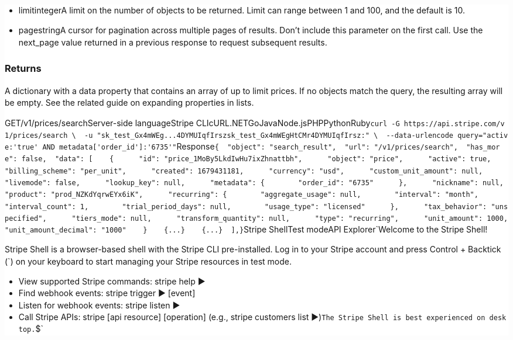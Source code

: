 
- limitintegerA limit on the number of objects to be returned. Limit can range between 1 and 100, and the default is 10.


- pagestringA cursor for pagination across multiple pages of results. Don’t include this parameter on the first call. Use the next_page value returned in a previous response to request subsequent results.



### Returns

A dictionary with a data property that contains an array of up to limit prices. If no objects match the query, the resulting array will be empty. See the related guide on expanding properties in lists.

GET/v1/prices/searchServer-side languageStripe CLIcURL.NETGoJavaNode.jsPHPPythonRuby[](#)[](#)`curl -G https://api.stripe.com/v1/prices/search \  -u "sk_test_Gx4mWEg...4DYMUIqfIrszsk_test_Gx4mWEgHtCMr4DYMUIqfIrsz:" \  --data-urlencode query="active:'true' AND metadata['order_id']:'6735'"`Response`{  "object": "search_result",  "url": "/v1/prices/search",  "has_more": false,  "data": [    {      "id": "price_1MoBy5LkdIwHu7ixZhnattbh",      "object": "price",      "active": true,      "billing_scheme": "per_unit",      "created": 1679431181,      "currency": "usd",      "custom_unit_amount": null,      "livemode": false,      "lookup_key": null,      "metadata": {        "order_id": "6735"      },      "nickname": null,      "product": "prod_NZKdYqrwEYx6iK",      "recurring": {        "aggregate_usage": null,        "interval": "month",        "interval_count": 1,        "trial_period_days": null,        "usage_type": "licensed"      },      "tax_behavior": "unspecified",      "tiers_mode": null,      "transform_quantity": null,      "type": "recurring",      "unit_amount": 1000,      "unit_amount_decimal": "1000"    }    {...}    {...}  ],}`Stripe ShellTest modeAPI Explorer[](https://stripe.com/docs/stripe-cli#install)`Welcome to the Stripe Shell!

Stripe Shell is a browser-based shell with the Stripe CLI pre-installed. Log in to your
Stripe account and press Control + Backtick (`) on your keyboard to start managing your Stripe
resources in test mode.

- View supported Stripe commands: stripe help ▶️
- Find webhook events: stripe trigger ▶️ [event]
- Listen for webhook events: stripe listen ▶
- Call Stripe APIs: stripe [api resource] [operation] (e.g., stripe customers list ▶️)`The Stripe Shell is best experienced on desktop.`$`